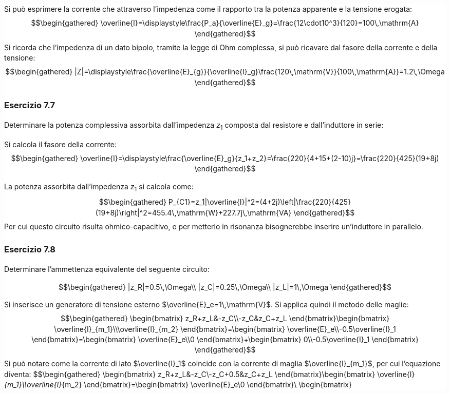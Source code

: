 Si può esprimere la corrente che attraverso l’impedenza come il rapporto tra la potenza apparente e la tensione erogata: $$\begin{gathered}
    \overline{I}=\displaystyle\frac{P_a}{\overline{E}_g}=\frac{12\cdot10^3}{120}=100\,\mathrm{A}
\end{gathered}$$ Si ricorda che l’impedenza di un dato bipolo, tramite la legge di Ohm complessa, si può ricavare dal fasore della corrente e della tensione: $$\begin{gathered}
    |Z|=\displaystyle\frac{\overline{E}_{g}}{\overline{I}_g}\frac{120\,\mathrm{V}}{100\,\mathrm{A}}=1.2\,\Omega
\end{gathered}$$

### Esercizio 7.7

Determinare la potenza complessiva assorbita dall’impedenza $z_1$ composta dal resistore e dall’induttore in serie:

<div class="center">

</div>

Si calcola il fasore della corrente: $$\begin{gathered}
    \overline{I}=\displaystyle\frac{\overline{E}_g}{z_1+z_2}=\frac{220}{4+15+(2-10)j}=\frac{220}{425}(19+8j)
\end{gathered}$$

La potenza assorbita dall’impedenza $z_1$ si calcola come: $$\begin{gathered}
    P_{C1}=z_1|\overline{I}|^2=(4+2j)\left|\frac{220}{425}(19+8j)\right|^2=455.4\,\mathrm{W}+227.7j\,\mathrm{VA}
\end{gathered}$$ Per cui questo circuito risulta ohmico-capacitivo, e per metterlo in risonanza bisognerebbe inserire un’induttore in parallelo.

### Esercizio 7.8

Determinare l’ammettenza equivalente del seguente circuito:

<div class="center">

</div>

$$\begin{gathered}
    |z_R|=0.5\,\Omega\\
    |z_C|=0.25\,\Omega\\
    |z_L|=1\,\Omega
\end{gathered}$$

Si inserisce un generatore di tensione esterno $\overline{E}_e=1\,\mathrm{V}$. Si applica quindi il metodo delle maglie: $$\begin{gathered}
    \begin{bmatrix}
        z_R+z_L&-z_C\\-z_C&z_C+z_L
    \end{bmatrix}\begin{bmatrix}
        \overline{I}_{m_1}\\\overline{I}_{m_2}
    \end{bmatrix}=\begin{bmatrix}
        \overline{E}_e\\-0.5\overline{I}_1
    \end{bmatrix}=\begin{bmatrix}
        \overline{E}_e\\0
    \end{bmatrix}+\begin{bmatrix}
        0\\-0.5\overline{I}_1
    \end{bmatrix}
\end{gathered}$$ Si può notare come la corrente di lato $\overline{I}_1$ coincide con la corrente di maglia $\overline{I}_{m_1}$, per cui l’equazione diventa: $$\begin{gathered}
    \begin{bmatrix}
        z_R+z_L&-z_C\\-z_C+0.5&z_C+z_L
    \end{bmatrix}\begin{bmatrix}
        \overline{I}_{m_1}\\\overline{I}_{m_2}
    \end{bmatrix}=\begin{bmatrix}
        \overline{E}_e\\0
    \end{bmatrix}\\
    \begin{bmatrix}